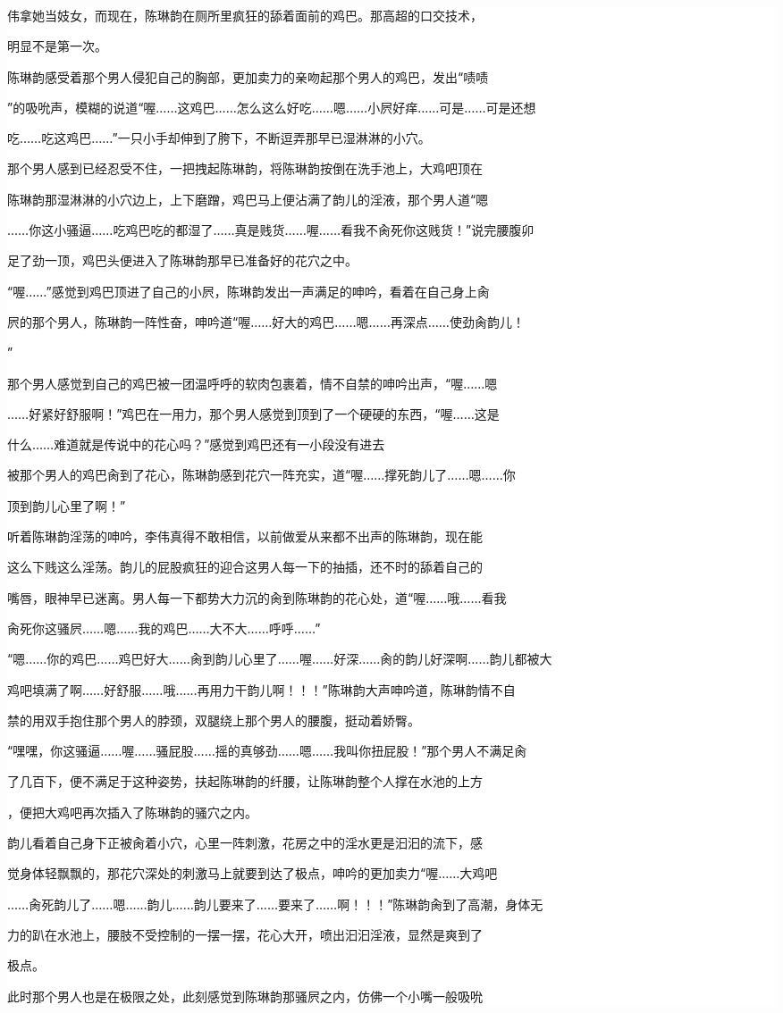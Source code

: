 伟拿她当妓女，而现在，陈琳韵在厕所里疯狂的舔着面前的鸡巴。那高超的口交技术，

明显不是第一次。

陈琳韵感受着那个男人侵犯自己的胸部，更加卖力的亲吻起那个男人的鸡巴，发出“啧啧

”的吸吮声，模糊的说道“喔……这鸡巴……怎么这么好吃……嗯……小屄好痒……可是……可是还想

吃……吃这鸡巴……”一只小手却伸到了胯下，不断逗弄那早已湿淋淋的小穴。

那个男人感到已经忍受不住，一把拽起陈琳韵，将陈琳韵按倒在洗手池上，大鸡吧顶在

陈琳韵那湿淋淋的小穴边上，上下磨蹭，鸡巴马上便沾满了韵儿的淫液，那个男人道“嗯

……你这小骚逼……吃鸡巴吃的都湿了……真是贱货……喔……看我不肏死你这贱货！”说完腰腹卯

足了劲一顶，鸡巴头便进入了陈琳韵那早已准备好的花穴之中。

“喔……”感觉到鸡巴顶进了自己的小屄，陈琳韵发出一声满足的呻吟，看着在自己身上肏

屄的那个男人，陈琳韵一阵性奋，呻吟道“喔……好大的鸡巴……嗯……再深点……使劲肏韵儿！

”

那个男人感觉到自己的鸡巴被一团温呼呼的软肉包裹着，情不自禁的呻吟出声，“喔……嗯

……好紧好舒服啊！”鸡巴在一用力，那个男人感觉到顶到了一个硬硬的东西，“喔……这是

什么……难道就是传说中的花心吗？”感觉到鸡巴还有一小段没有进去

被那个男人的鸡巴肏到了花心，陈琳韵感到花穴一阵充实，道“喔……撑死韵儿了……嗯……你

顶到韵儿心里了啊！”

听着陈琳韵淫荡的呻吟，李伟真得不敢相信，以前做爱从来都不出声的陈琳韵，现在能

这么下贱这么淫荡。韵儿的屁股疯狂的迎合这男人每一下的抽插，还不时的舔着自己的

嘴唇，眼神早已迷离。男人每一下都势大力沉的肏到陈琳韵的花心处，道“喔……哦……看我

肏死你这骚屄……嗯……我的鸡巴……大不大……呼呼……”

“嗯……你的鸡巴……鸡巴好大……肏到韵儿心里了……喔……好深……肏的韵儿好深啊……韵儿都被大

鸡吧填满了啊……好舒服……哦……再用力干韵儿啊！！！”陈琳韵大声呻吟道，陈琳韵情不自

禁的用双手抱住那个男人的脖颈，双腿绕上那个男人的腰腹，挺动着娇臀。

“嘿嘿，你这骚逼……喔……骚屁股……摇的真够劲……嗯……我叫你扭屁股！”那个男人不满足肏

了几百下，便不满足于这种姿势，扶起陈琳韵的纤腰，让陈琳韵整个人撑在水池的上方

，便把大鸡吧再次插入了陈琳韵的骚穴之内。

韵儿看着自己身下正被肏着小穴，心里一阵刺激，花房之中的淫水更是汩汩的流下，感

觉身体轻飘飘的，那花穴深处的刺激马上就要到达了极点，呻吟的更加卖力“喔……大鸡吧

……肏死韵儿了……嗯……韵儿……韵儿要来了……要来了……啊！！！”陈琳韵肏到了高潮，身体无

力的趴在水池上，腰肢不受控制的一摆一摆，花心大开，喷出汩汩淫液，显然是爽到了

极点。

此时那个男人也是在极限之处，此刻感觉到陈琳韵那骚屄之内，仿佛一个小嘴一般吸吮
